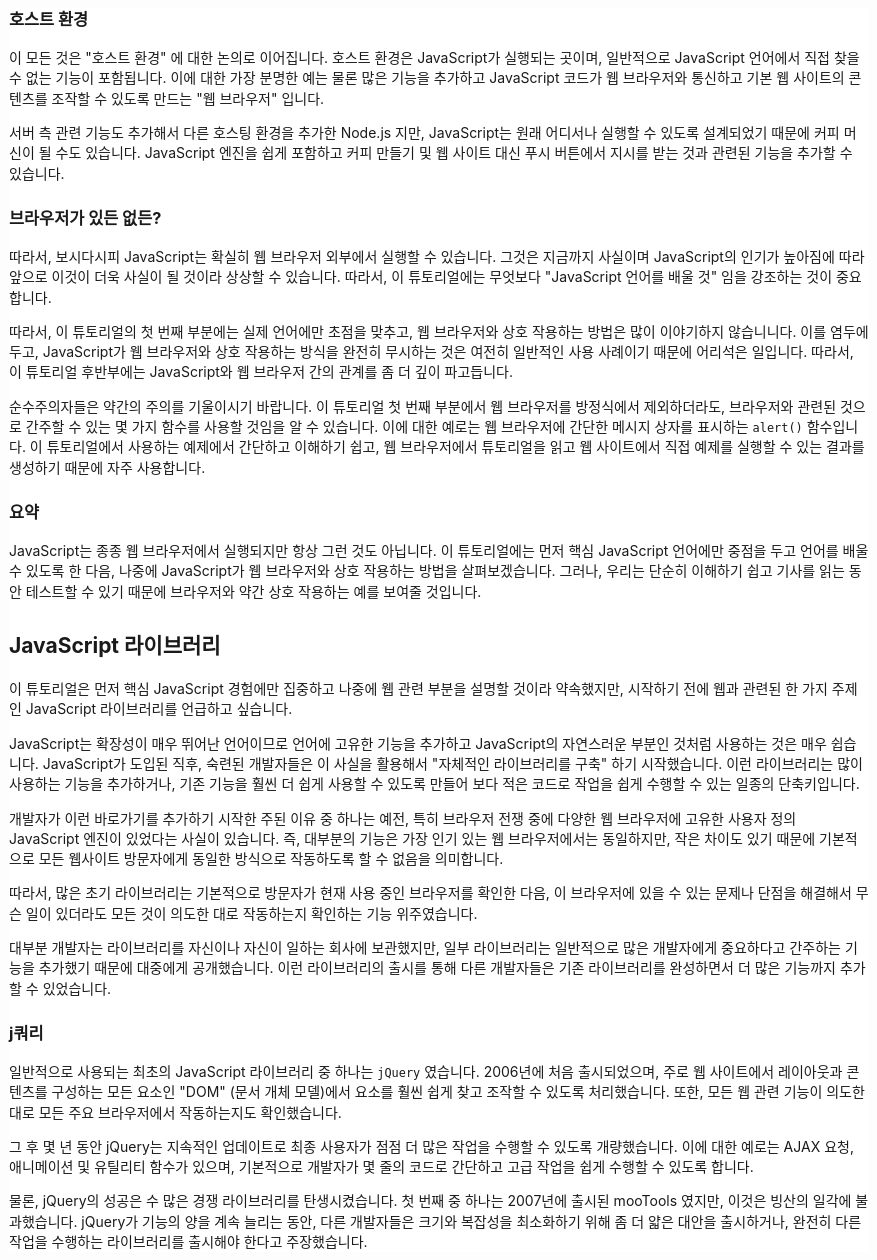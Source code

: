### 호스트 환경
이 모든 것은 "호스트 환경" 에 대한 논의로 이어집니다. 호스트 환경은 JavaScript가 실행되는 곳이며, 일반적으로 JavaScript 언어에서 직접 찾을 수 없는 기능이 포함됩니다. 이에 대한 가장 분명한 예는 물론 많은 기능을 추가하고 JavaScript 코드가 웹 브라우저와 통신하고 기본 웹 사이트의 콘텐츠를 조작할 수 있도록 만드는 "웹 브라우저" 입니다.

서버 측 관련 기능도 추가해서 다른 호스팅 환경을 추가한 Node.js 지만, JavaScript는 원래 어디서나 실행할 수 있도록 설계되었기 때문에 커피 머신이 될 수도 있습니다. JavaScript 엔진을 쉽게 포함하고 커피 만들기 및 웹 사이트 대신 푸시 버튼에서 지시를 받는 것과 관련된 기능을 추가할 수 있습니다.

### 브라우저가 있든 없든?
따라서, 보시다시피 JavaScript는 확실히 웹 브라우저 외부에서 실행할 수 있습니다. 그것은 지금까지 사실이며 JavaScript의 인기가 높아짐에 따라 앞으로 이것이 더욱 사실이 될 것이라 상상할 수 있습니다. 따라서, 이 튜토리얼에는 무엇보다 "JavaScript 언어를 배울 것" 임을 강조하는 것이 중요합니다.

따라서, 이 튜토리얼의 첫 번째 부분에는 실제 언어에만 초점을 맞추고, 웹 브라우저와 상호 작용하는 방법은 많이 이야기하지 않습니니다. 이를 염두에 두고, JavaScript가 웹 브라우저와 상호 작용하는 방식을 완전히 무시하는 것은 여전히 일반적인 사용 사례이기 때문에 어리석은 일입니다. 따라서, 이 튜토리얼 후반부에는 JavaScript와 웹 브라우저 간의 관계를 좀 더 깊이 파고듭니다.

순수주의자들은 약간의 주의를 기울이시기 바랍니다. 이 튜토리얼 첫 번째 부분에서 웹 브라우저를 방정식에서 제외하더라도, 브라우저와 관련된 것으로 간주할 수 있는 몇 가지 함수를 사용할 것임을 알 수 있습니다. 이에 대한 예로는 웹 브라우저에 간단한 메시지 상자를 표시하는 `alert()` 함수입니다. 이 튜토리얼에서 사용하는 예제에서 간단하고 이해하기 쉽고, 웹 브라우저에서 튜토리얼을 읽고 웹 사이트에서 직접 예제를 실행할 수 있는 결과를 생성하기 때문에 자주 사용합니다.

### 요약
JavaScript는 종종 웹 브라우저에서 실행되지만 항상 그런 것도 아닙니다. 이 튜토리얼에는 먼저 핵심 JavaScript 언어에만 중점을 두고 언어를 배울 수 있도록 한 다음, 나중에 JavaScript가 웹 브라우저와 상호 작용하는 방법을 살펴보겠습니다. 그러나, 우리는 단순히 이해하기 쉽고 기사를 읽는 동안 테스트할 수 있기 때문에 브라우저와 약간 상호 작용하는 예를 보여줄 것입니다.


## JavaScript 라이브러리
이 튜토리얼은 먼저 핵심 JavaScript 경험에만 집중하고 나중에 웹 관련 부분을 설명할 것이라 약속했지만, 시작하기 전에 웹과 관련된 한 가지 주제인 JavaScript 라이브러리를 언급하고 싶습니다.

JavaScript는 확장성이 매우 뛰어난 언어이므로 언어에 고유한 기능을 추가하고 JavaScript의 자연스러운 부분인 것처럼 사용하는 것은 매우 쉽습니다. JavaScript가 도입된 직후, 숙련된 개발자들은 이 사실을 활용해서 "자체적인 라이브러리를 구축" 하기 시작했습니다. 이런 라이브러리는 많이 사용하는 기능을 추가하거나, 기존 기능을 훨씬 더 쉽게 사용할 수 있도록 만들어 보다 적은 코드로 작업을 쉽게 수행할 수 있는 일종의 단축키입니다.

개발자가 이런 바로가기를 추가하기 시작한 주된 이유 중 하나는 예전, 특히 브라우저 전쟁 중에 다양한 웹 브라우저에 고유한 사용자 정의 JavaScript 엔진이 있었다는 사실이 있습니다. 즉, 대부분의 기능은 가장 인기 있는 웹 브라우저에서는 동일하지만, 작은 차이도 있기 때문에 기본적으로 모든 웹사이트 방문자에게 동일한 방식으로 작동하도록 할 수 없음을 의미합니다.

따라서, 많은 초기 라이브러리는 기본적으로 방문자가 현재 사용 중인 브라우저를 확인한 다음, 이 브라우저에 있을 수 있는 문제나 단점을 해결해서 무슨 일이 있더라도 모든 것이 의도한 대로 작동하는지 확인하는 기능 위주였습니다.

대부분 개발자는 라이브러리를 자신이나 자신이 일하는 회사에 보관했지만, 일부 라이브러리는 일반적으로 많은 개발자에게 중요하다고 간주하는 기능을 추가했기 때문에 대중에게 공개했습니다. 이런 라이브러리의 출시를 통해 다른 개발자들은 기존 라이브러리를 완성하면서 더 많은 기능까지 추가할 수 있었습니다.

### j쿼리
일반적으로 사용되는 최초의 JavaScript 라이브러리 중 하나는 `jQuery` 였습니다. 2006년에 처음 출시되었으며, 주로 웹 사이트에서 레이아웃과 콘텐츠를 구성하는 모든 요소인 "DOM" (문서 개체 모델)에서 요소를 훨씬 쉽게 찾고 조작할 수 있도록 처리했습니다. 또한, 모든 웹 관련 기능이 의도한 대로 모든 주요 브라우저에서 작동하는지도 확인했습니다.

그 후 몇 년 동안 jQuery는 지속적인 업데이트로 최종 사용자가 점점 더 많은 작업을 수행할 수 있도록 개량했습니다. 이에 대한 예로는 AJAX 요청, 애니메이션 및 유틸리티 함수가 있으며, 기본적으로 개발자가 몇 줄의 코드로 간단하고 고급 작업을 쉽게 수행할 수 있도록 합니다.

물론, jQuery의 성공은 수 많은 경쟁 라이브러리를 탄생시켰습니다. 첫 번째 중 하나는 2007년에 출시된 mooTools 였지만, 이것은 빙산의 일각에 불과했습니다. jQuery가 기능의 양을 계속 늘리는 동안, 다른 개발자들은 크기와 복잡성을 최소화하기 위해 좀 더 얇은 대안을 출시하거나, 완전히 다른 작업을 수행하는 라이브러리를 출시해야 한다고 주장했습니다.
